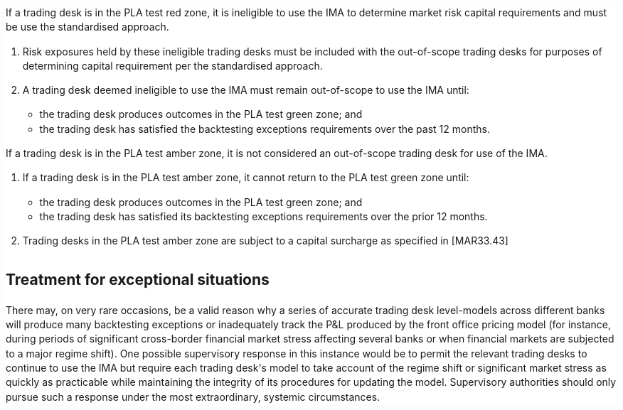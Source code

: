 If a trading desk is in the PLA test red zone, it is ineligible to use the IMA to determine market risk capital
requirements and must be use the standardised approach.

1. Risk exposures held by these ineligible trading desks must be included with the out-of-scope trading desks for
   purposes of determining capital requirement per the standardised approach.

2. A trading desk deemed ineligible to use the IMA must remain out-of-scope to use the IMA until:

    * the trading desk produces outcomes in the PLA test green zone; and
    * the trading desk has satisfied the backtesting exceptions requirements over the past 12 months.

If a trading desk is in the PLA test amber zone, it is not considered an out-of-scope trading desk for use of the IMA.

1. If a trading desk is in the PLA test amber zone, it cannot return to the PLA test green zone until:

    * the trading desk produces outcomes in the PLA test green zone; and
    * the trading desk has satisfied its backtesting exceptions requirements over the prior 12 months.

2. Trading desks in the PLA test amber zone are subject to a capital surcharge as specified in [MAR33.43]

## Treatment for exceptional situations

There may, on very rare occasions, be a valid reason why a series of accurate trading desk level-models across different
banks will produce many backtesting exceptions or inadequately track the P&L produced by the front office pricing
model (for instance, during periods of significant cross-border financial market stress affecting several banks or when
financial markets are subjected to a major regime shift). One possible supervisory response in this instance would be to
permit the relevant trading desks to continue to use the IMA but require each trading desk's model to take account of
the regime shift or significant market stress as quickly as practicable while maintaining the integrity of its
procedures for updating the model. Supervisory authorities should only pursue such a response under the most
extraordinary, systemic circumstances.
